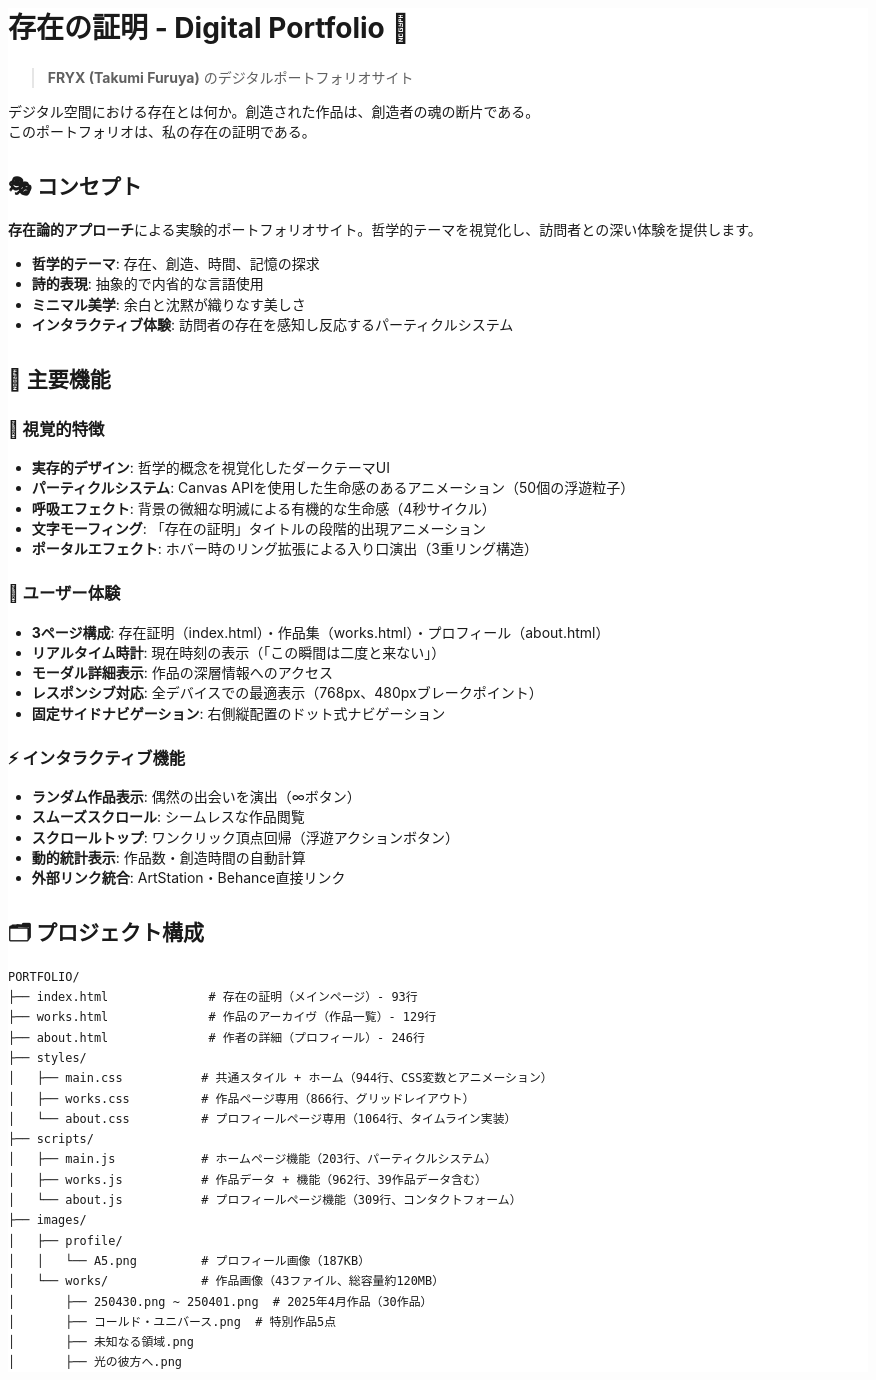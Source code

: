 # 存在の証明 - Digital Portfolio 🌌

> **FRYX (Takumi Furuya)** のデジタルポートフォリオサイト

デジタル空間における存在とは何か。創造された作品は、創造者の魂の断片である。  
このポートフォリオは、私の存在の証明である。

## 🎭 コンセプト

**存在論的アプローチ**による実験的ポートフォリオサイト。哲学的テーマを視覚化し、訪問者との深い体験を提供します。

- **哲学的テーマ**: 存在、創造、時間、記憶の探求
- **詩的表現**: 抽象的で内省的な言語使用
- **ミニマル美学**: 余白と沈黙が織りなす美しさ
- **インタラクティブ体験**: 訪問者の存在を感知し反応するパーティクルシステム

## 🌟 主要機能

### 🎨 視覚的特徴
- **実存的デザイン**: 哲学的概念を視覚化したダークテーマUI
- **パーティクルシステム**: Canvas APIを使用した生命感のあるアニメーション（50個の浮遊粒子）
- **呼吸エフェクト**: 背景の微細な明滅による有機的な生命感（4秒サイクル）
- **文字モーフィング**: 「存在の証明」タイトルの段階的出現アニメーション
- **ポータルエフェクト**: ホバー時のリング拡張による入り口演出（3重リング構造）

### 📱 ユーザー体験
- **3ページ構成**: 存在証明（index.html）・作品集（works.html）・プロフィール（about.html）
- **リアルタイム時計**: 現在時刻の表示（「この瞬間は二度と来ない」）
- **モーダル詳細表示**: 作品の深層情報へのアクセス
- **レスポンシブ対応**: 全デバイスでの最適表示（768px、480pxブレークポイント）
- **固定サイドナビゲーション**: 右側縦配置のドット式ナビゲーション

### ⚡ インタラクティブ機能
- **ランダム作品表示**: 偶然の出会いを演出（∞ボタン）
- **スムーズスクロール**: シームレスな作品閲覧
- **スクロールトップ**: ワンクリック頂点回帰（浮遊アクションボタン）
- **動的統計表示**: 作品数・創造時間の自動計算
- **外部リンク統合**: ArtStation・Behance直接リンク

## 🗂️ プロジェクト構成

```
PORTFOLIO/
├── index.html              # 存在の証明（メインページ）- 93行
├── works.html              # 作品のアーカイヴ（作品一覧）- 129行
├── about.html              # 作者の詳細（プロフィール）- 246行
├── styles/
│   ├── main.css           # 共通スタイル + ホーム（944行、CSS変数とアニメーション）
│   ├── works.css          # 作品ページ専用（866行、グリッドレイアウト）
│   └── about.css          # プロフィールページ専用（1064行、タイムライン実装）
├── scripts/
│   ├── main.js            # ホームページ機能（203行、パーティクルシステム）
│   ├── works.js           # 作品データ + 機能（962行、39作品データ含む）
│   └── about.js           # プロフィールページ機能（309行、コンタクトフォーム）
├── images/
│   ├── profile/
│   │   └── A5.png         # プロフィール画像（187KB）
│   └── works/             # 作品画像（43ファイル、総容量約120MB）
│       ├── 250430.png ~ 250401.png  # 2025年4月作品（30作品）
│       ├── コールド・ユニバース.png  # 特別作品5点
│       ├── 未知なる領域.png
│       ├── 光の彼方へ.png
```